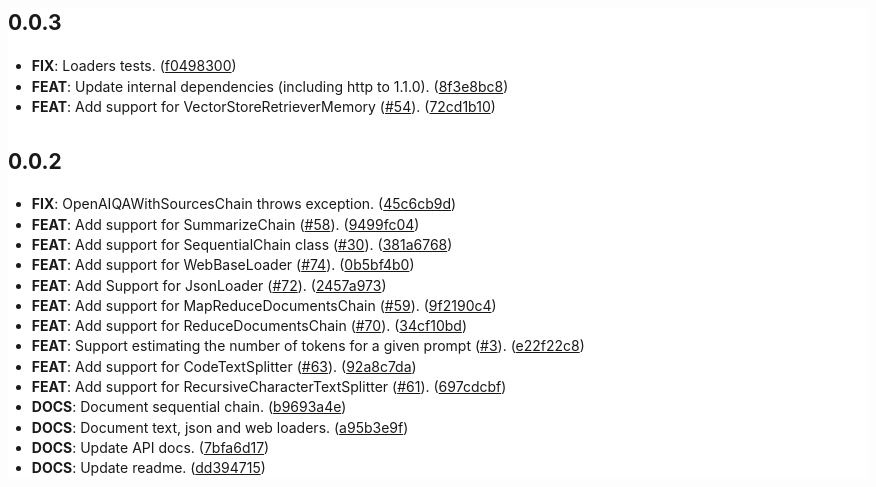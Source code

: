 
## 0.0.3

 - **FIX**: Loaders tests. ([f0498300](https://github.com/davidmigloz/langchain_dart/commit/f049830057fc1b8ff315469afd1512aa13ceb459))
 - **FEAT**: Update internal dependencies (including http to 1.1.0). ([8f3e8bc8](https://github.com/davidmigloz/langchain_dart/commit/8f3e8bc811df5c8bdba2c7e33b6c53ea0c2edad4))
 - **FEAT**: Add support for VectorStoreRetrieverMemory ([#54](https://github.com/davidmigloz/langchain_dart/issues/54)). ([72cd1b10](https://github.com/davidmigloz/langchain_dart/commit/72cd1b100ad88e7213ec12d432674ec4666ce172))

## 0.0.2

 - **FIX**: OpenAIQAWithSourcesChain throws exception. ([45c6cb9d](https://github.com/davidmigloz/langchain_dart/commit/45c6cb9d32be670902dd2fe4cb92597765590d85))
 - **FEAT**: Add support for SummarizeChain ([#58](https://github.com/davidmigloz/langchain_dart/issues/58)). ([9499fc04](https://github.com/davidmigloz/langchain_dart/commit/9499fc047ae8be7e7b9dfb0d0ef8678b84245f5d))
 - **FEAT**: Add support for SequentialChain class ([#30](https://github.com/davidmigloz/langchain_dart/issues/30)). ([381a6768](https://github.com/davidmigloz/langchain_dart/commit/381a676812992370da61ced0e59de5fadf0ef164))
 - **FEAT**: Add support for WebBaseLoader ([#74](https://github.com/davidmigloz/langchain_dart/issues/74)). ([0b5bf4b0](https://github.com/davidmigloz/langchain_dart/commit/0b5bf4b0fb2cf6e1a7be116920e9512233e7e613))
 - **FEAT**: Add Support for JsonLoader ([#72](https://github.com/davidmigloz/langchain_dart/issues/72)). ([2457a973](https://github.com/davidmigloz/langchain_dart/commit/2457a9735aacc2aeffcca2710ce0afc7be2f6f09))
 - **FEAT**: Add support for MapReduceDocumentsChain ([#59](https://github.com/davidmigloz/langchain_dart/issues/59)). ([9f2190c4](https://github.com/davidmigloz/langchain_dart/commit/9f2190c4d5f45378f91eaa02d52d8305f7da254e))
 - **FEAT**: Add support for ReduceDocumentsChain ([#70](https://github.com/davidmigloz/langchain_dart/issues/70)). ([34cf10bd](https://github.com/davidmigloz/langchain_dart/commit/34cf10bd485618bff4cddb5b29a1b46ac9f3a9fa))
 - **FEAT**: Support estimating the number of tokens for a given prompt ([#3](https://github.com/davidmigloz/langchain_dart/issues/3)). ([e22f22c8](https://github.com/davidmigloz/langchain_dart/commit/e22f22c89f188a019b96a7c0003dbd26471bebb7))
 - **FEAT**: Add support for CodeTextSplitter ([#63](https://github.com/davidmigloz/langchain_dart/issues/63)). ([92a8c7da](https://github.com/davidmigloz/langchain_dart/commit/92a8c7daccda2be38a25d4bdb0235c2f397225a2))
 - **FEAT**: Add support for RecursiveCharacterTextSplitter ([#61](https://github.com/davidmigloz/langchain_dart/issues/61)). ([697cdcbf](https://github.com/davidmigloz/langchain_dart/commit/697cdcbfef8fc45930de127cb5b7ee2eb3d7ec37))
 - **DOCS**: Document sequential chain. ([b9693a4e](https://github.com/davidmigloz/langchain_dart/commit/b9693a4e2dfcc6bfc74025ebb935865be942b266))
 - **DOCS**: Document text, json and web loaders. ([a95b3e9f](https://github.com/davidmigloz/langchain_dart/commit/a95b3e9f843fcffce9449ea93f343df793512a09))
 - **DOCS**: Update API docs. ([7bfa6d17](https://github.com/davidmigloz/langchain_dart/commit/7bfa6d17cf57aac05906b1401ac3967c21e6f403))
 - **DOCS**: Update readme. ([dd394715](https://github.com/davidmigloz/langchain_dart/commit/dd39471557b37da0d0c2a87dea0c067463a45f45))
